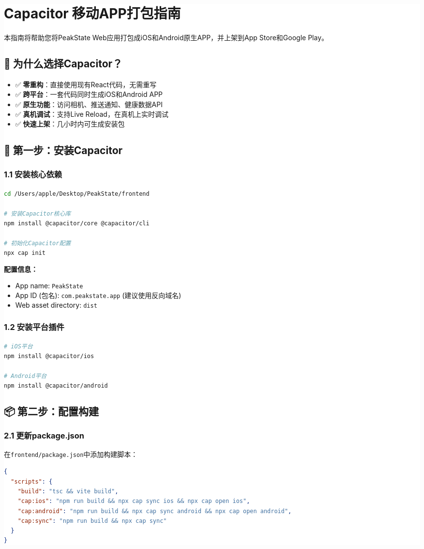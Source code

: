 # Capacitor 移动APP打包指南

本指南将帮助您将PeakState Web应用打包成iOS和Android原生APP，并上架到App Store和Google Play。

## 📱 为什么选择Capacitor？

- ✅ **零重构**：直接使用现有React代码，无需重写
- ✅ **跨平台**：一套代码同时生成iOS和Android APP
- ✅ **原生功能**：访问相机、推送通知、健康数据API
- ✅ **真机调试**：支持Live Reload，在真机上实时调试
- ✅ **快速上架**：几小时内可生成安装包

## 🚀 第一步：安装Capacitor

### 1.1 安装核心依赖

```bash
cd /Users/apple/Desktop/PeakState/frontend

# 安装Capacitor核心库
npm install @capacitor/core @capacitor/cli

# 初始化Capacitor配置
npx cap init
```

**配置信息：**
- App name: `PeakState`
- App ID (包名): `com.peakstate.app` (建议使用反向域名)
- Web asset directory: `dist`

### 1.2 安装平台插件

```bash
# iOS平台
npm install @capacitor/ios

# Android平台
npm install @capacitor/android
```

## 📦 第二步：配置构建

### 2.1 更新package.json

在`frontend/package.json`中添加构建脚本：

```json
{
  "scripts": {
    "build": "tsc && vite build",
    "cap:ios": "npm run build && npx cap sync ios && npx cap open ios",
    "cap:android": "npm run build && npx cap sync android && npx cap open android",
    "cap:sync": "npm run build && npx cap sync"
  }
}
```
